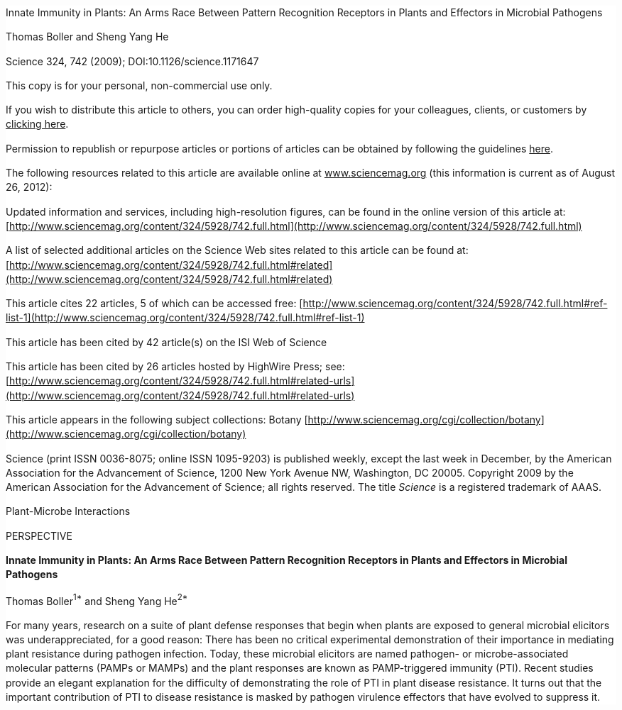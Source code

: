 
Innate Immunity in Plants: An Arms Race Between Pattern Recognition Receptors in Plants and Effectors in Microbial Pathogens

Thomas Boller and Sheng Yang He

Science 324, 742 (2009);
DOI:10.1126/science.1171647

This copy is for your personal, non-commercial use only.

If you wish to distribute this article to others, you can order high-quality copies for your colleagues, clients, or customers by [clicking here](https://www.science.org/action/showCitFormats?doi=10.1126/science.1171647).

Permission to republish or repurpose articles or portions of articles can be obtained by following the guidelines [here](https://www.science.org/about/policies/reprints-permissions).

The following resources related to this article are available online at www.sciencemag.org (this information is current as of August 26, 2012):

Updated information and services, including high-resolution figures, can be found in the online version of this article at:
[http://www.sciencemag.org/content/324/5928/742.full.html](http://www.sciencemag.org/content/324/5928/742.full.html)

A list of selected additional articles on the Science Web sites related to this article can be found at:
[http://www.sciencemag.org/content/324/5928/742.full.html#related](http://www.sciencemag.org/content/324/5928/742.full.html#related)

This article cites 22 articles, 5 of which can be accessed free:
[http://www.sciencemag.org/content/324/5928/742.full.html#ref-list-1](http://www.sciencemag.org/content/324/5928/742.full.html#ref-list-1)

This article has been cited by 42 article(s) on the ISI Web of Science

This article has been cited by 26 articles hosted by HighWire Press; see:
[http://www.sciencemag.org/content/324/5928/742.full.html#related-urls](http://www.sciencemag.org/content/324/5928/742.full.html#related-urls)

This article appears in the following subject collections:
Botany
[http://www.sciencemag.org/cgi/collection/botany](http://www.sciencemag.org/cgi/collection/botany)

Science (print ISSN 0036-8075; online ISSN 1095-9203) is published weekly, except the last week in December, by the American Association for the Advancement of Science, 1200 New York Avenue NW, Washington, DC 20005. Copyright 2009 by the American Association for the Advancement of Science; all rights reserved. The title *Science* is a registered trademark of AAAS.

Plant-Microbe Interactions

PERSPECTIVE

**Innate Immunity in Plants: An Arms Race Between Pattern Recognition Receptors in Plants and Effectors in Microbial Pathogens**

Thomas Boller${}^{1*}$ and Sheng Yang He${}^{2*}$

For many years, research on a suite of plant defense responses that begin when plants are exposed to general microbial elicitors was underappreciated, for a good reason: There has been no critical experimental demonstration of their importance in mediating plant resistance during pathogen infection. Today, these microbial elicitors are named pathogen- or microbe-associated molecular patterns (PAMPs or MAMPs) and the plant responses are known as PAMP-triggered immunity (PTI). Recent studies provide an elegant explanation for the difficulty of demonstrating the role of PTI in plant disease resistance. It turns out that the important contribution of PTI to disease resistance is masked by pathogen virulence effectors that have evolved to suppress it.
